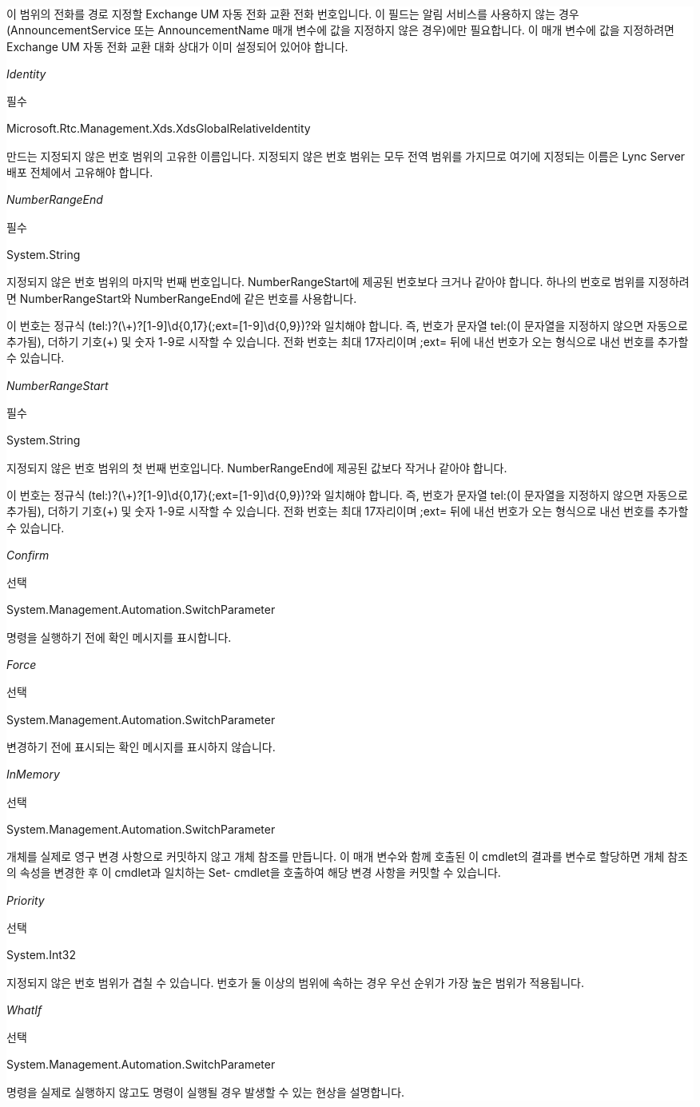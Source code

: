 <td><p>이 범위의 전화를 경로 지정할 Exchange UM 자동 전화 교환 전화 번호입니다. 이 필드는 알림 서비스를 사용하지 않는 경우(AnnouncementService 또는 AnnouncementName 매개 변수에 값을 지정하지 않은 경우)에만 필요합니다. 이 매개 변수에 값을 지정하려면 Exchange UM 자동 전화 교환 대화 상대가 이미 설정되어 있어야 합니다.</p></td>
</tr>
<tr class="even">
<td><p><em>Identity</em></p></td>
<td><p>필수</p></td>
<td><p>Microsoft.Rtc.Management.Xds.XdsGlobalRelativeIdentity</p></td>
<td><p>만드는 지정되지 않은 번호 범위의 고유한 이름입니다. 지정되지 않은 번호 범위는 모두 전역 범위를 가지므로 여기에 지정되는 이름은 Lync Server 배포 전체에서 고유해야 합니다.</p></td>
</tr>
<tr class="odd">
<td><p><em>NumberRangeEnd</em></p></td>
<td><p>필수</p></td>
<td><p>System.String</p></td>
<td><p>지정되지 않은 번호 범위의 마지막 번째 번호입니다. NumberRangeStart에 제공된 번호보다 크거나 같아야 합니다. 하나의 번호로 범위를 지정하려면 NumberRangeStart와 NumberRangeEnd에 같은 번호를 사용합니다.</p>
<p>이 번호는 정규식 (tel:)?(\+)?[1-9]\d{0,17}(;ext=[1-9]\d{0,9})?와 일치해야 합니다. 즉, 번호가 문자열 tel:(이 문자열을 지정하지 않으면 자동으로 추가됨), 더하기 기호(+) 및 숫자 1-9로 시작할 수 있습니다. 전화 번호는 최대 17자리이며 ;ext= 뒤에 내선 번호가 오는 형식으로 내선 번호를 추가할 수 있습니다.</p></td>
</tr>
<tr class="even">
<td><p><em>NumberRangeStart</em></p></td>
<td><p>필수</p></td>
<td><p>System.String</p></td>
<td><p>지정되지 않은 번호 범위의 첫 번째 번호입니다. NumberRangeEnd에 제공된 값보다 작거나 같아야 합니다.</p>
<p>이 번호는 정규식 (tel:)?(\+)?[1-9]\d{0,17}(;ext=[1-9]\d{0,9})?와 일치해야 합니다. 즉, 번호가 문자열 tel:(이 문자열을 지정하지 않으면 자동으로 추가됨), 더하기 기호(+) 및 숫자 1-9로 시작할 수 있습니다. 전화 번호는 최대 17자리이며 ;ext= 뒤에 내선 번호가 오는 형식으로 내선 번호를 추가할 수 있습니다.</p></td>
</tr>
<tr class="odd">
<td><p><em>Confirm</em></p></td>
<td><p>선택</p></td>
<td><p>System.Management.Automation.SwitchParameter</p></td>
<td><p>명령을 실행하기 전에 확인 메시지를 표시합니다.</p></td>
</tr>
<tr class="even">
<td><p><em>Force</em></p></td>
<td><p>선택</p></td>
<td><p>System.Management.Automation.SwitchParameter</p></td>
<td><p>변경하기 전에 표시되는 확인 메시지를 표시하지 않습니다.</p></td>
</tr>
<tr class="odd">
<td><p><em>InMemory</em></p></td>
<td><p>선택</p></td>
<td><p>System.Management.Automation.SwitchParameter</p></td>
<td><p>개체를 실제로 영구 변경 사항으로 커밋하지 않고 개체 참조를 만듭니다. 이 매개 변수와 함께 호출된 이 cmdlet의 결과를 변수로 할당하면 개체 참조의 속성을 변경한 후 이 cmdlet과 일치하는 Set- cmdlet을 호출하여 해당 변경 사항을 커밋할 수 있습니다.</p></td>
</tr>
<tr class="even">
<td><p><em>Priority</em></p></td>
<td><p>선택</p></td>
<td><p>System.Int32</p></td>
<td><p>지정되지 않은 번호 범위가 겹칠 수 있습니다. 번호가 둘 이상의 범위에 속하는 경우 우선 순위가 가장 높은 범위가 적용됩니다.</p></td>
</tr>
<tr class="odd">
<td><p><em>WhatIf</em></p></td>
<td><p>선택</p></td>
<td><p>System.Management.Automation.SwitchParameter</p></td>
<td><p>명령을 실제로 실행하지 않고도 명령이 실행될 경우 발생할 수 있는 현상을 설명합니다.</p></td>
</tr>
</tbody>
</table>
